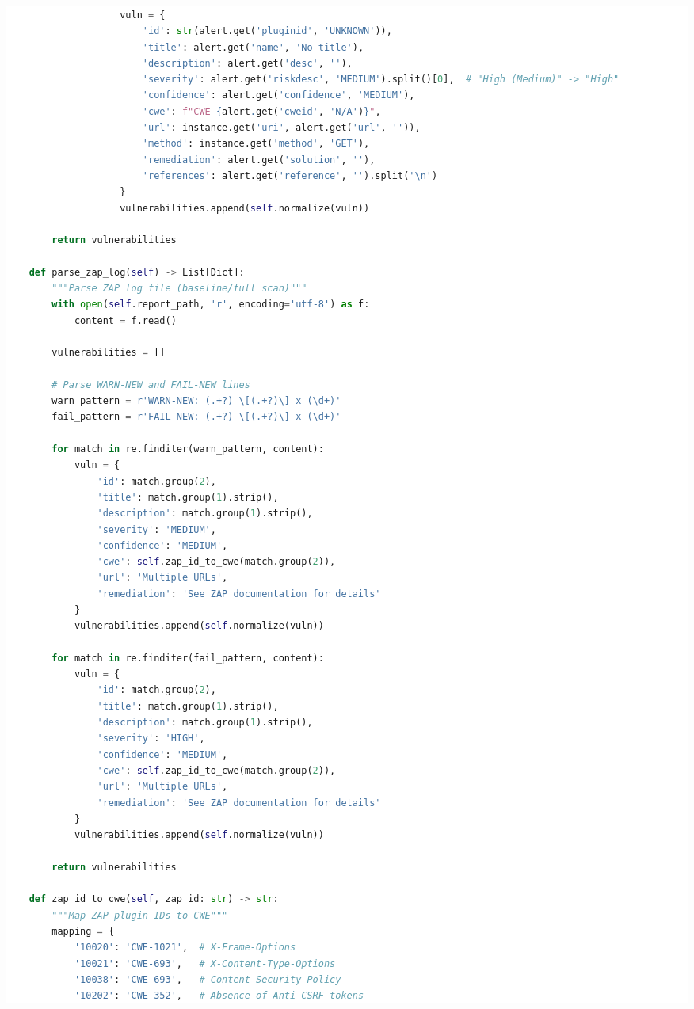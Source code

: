 ```python
                    vuln = {
                        'id': str(alert.get('pluginid', 'UNKNOWN')),
                        'title': alert.get('name', 'No title'),
                        'description': alert.get('desc', ''),
                        'severity': alert.get('riskdesc', 'MEDIUM').split()[0],  # "High (Medium)" -> "High"
                        'confidence': alert.get('confidence', 'MEDIUM'),
                        'cwe': f"CWE-{alert.get('cweid', 'N/A')}",
                        'url': instance.get('uri', alert.get('url', '')),
                        'method': instance.get('method', 'GET'),
                        'remediation': alert.get('solution', ''),
                        'references': alert.get('reference', '').split('\n')
                    }
                    vulnerabilities.append(self.normalize(vuln))
        
        return vulnerabilities
    
    def parse_zap_log(self) -> List[Dict]:
        """Parse ZAP log file (baseline/full scan)"""
        with open(self.report_path, 'r', encoding='utf-8') as f:
            content = f.read()
        
        vulnerabilities = []
        
        # Parse WARN-NEW and FAIL-NEW lines
        warn_pattern = r'WARN-NEW: (.+?) \[(.+?)\] x (\d+)'
        fail_pattern = r'FAIL-NEW: (.+?) \[(.+?)\] x (\d+)'
        
        for match in re.finditer(warn_pattern, content):
            vuln = {
                'id': match.group(2),
                'title': match.group(1).strip(),
                'description': match.group(1).strip(),
                'severity': 'MEDIUM',
                'confidence': 'MEDIUM',
                'cwe': self.zap_id_to_cwe(match.group(2)),
                'url': 'Multiple URLs',
                'remediation': 'See ZAP documentation for details'
            }
            vulnerabilities.append(self.normalize(vuln))
        
        for match in re.finditer(fail_pattern, content):
            vuln = {
                'id': match.group(2),
                'title': match.group(1).strip(),
                'description': match.group(1).strip(),
                'severity': 'HIGH',
                'confidence': 'MEDIUM',
                'cwe': self.zap_id_to_cwe(match.group(2)),
                'url': 'Multiple URLs',
                'remediation': 'See ZAP documentation for details'
            }
            vulnerabilities.append(self.normalize(vuln))
        
        return vulnerabilities
    
    def zap_id_to_cwe(self, zap_id: str) -> str:
        """Map ZAP plugin IDs to CWE"""
        mapping = {
            '10020': 'CWE-1021',  # X-Frame-Options
            '10021': 'CWE-693',   # X-Content-Type-Options
            '10038': 'CWE-693',   # Content Security Policy
            '10202': 'CWE-352',   # Absence of Anti-CSRF tokens
```